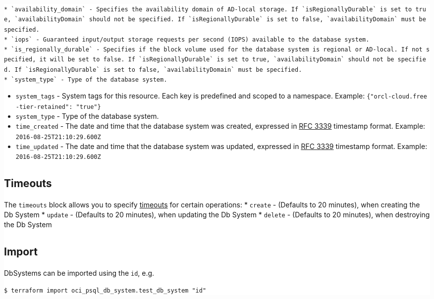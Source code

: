 	* `availability_domain` - Specifies the availability domain of AD-local storage. If `isRegionallyDurable` is set to true, `availabilityDomain` should not be specified. If `isRegionallyDurable` is set to false, `availabilityDomain` must be specified. 
	* `iops` - Guaranteed input/output storage requests per second (IOPS) available to the database system.
	* `is_regionally_durable` - Specifies if the block volume used for the database system is regional or AD-local. If not specified, it will be set to false. If `isRegionallyDurable` is set to true, `availabilityDomain` should not be specified. If `isRegionallyDurable` is set to false, `availabilityDomain` must be specified. 
	* `system_type` - Type of the database system.
* `system_tags` - System tags for this resource. Each key is predefined and scoped to a namespace. Example: `{"orcl-cloud.free-tier-retained": "true"}` 
* `system_type` - Type of the database system.
* `time_created` - The date and time that the database system was created, expressed in [RFC 3339](https://tools.ietf.org/rfc/rfc3339) timestamp format.  Example: `2016-08-25T21:10:29.600Z` 
* `time_updated` - The date and time that the database system was updated, expressed in [RFC 3339](https://tools.ietf.org/rfc/rfc3339) timestamp format.  Example: `2016-08-25T21:10:29.600Z` 

## Timeouts

The `timeouts` block allows you to specify [timeouts](https://registry.terraform.io/providers/oracle/oci/latest/docs/guides/changing_timeouts) for certain operations:
	* `create` - (Defaults to 20 minutes), when creating the Db System
	* `update` - (Defaults to 20 minutes), when updating the Db System
	* `delete` - (Defaults to 20 minutes), when destroying the Db System


## Import

DbSystems can be imported using the `id`, e.g.

```
$ terraform import oci_psql_db_system.test_db_system "id"
```

